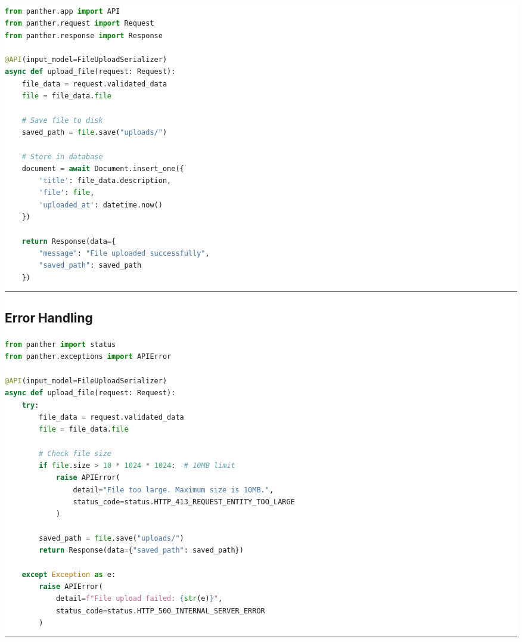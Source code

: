 ```python
from panther.app import API
from panther.request import Request
from panther.response import Response

@API(input_model=FileUploadSerializer)
async def upload_file(request: Request):
    file_data = request.validated_data
    file = file_data.file
    
    # Save file to disk
    saved_path = file.save("uploads/")
    
    # Store in database
    document = await Document.insert_one({
        'title': file_data.description,
        'file': file,
        'uploaded_at': datetime.now()
    })
    
    return Response(data={
        "message": "File uploaded successfully",
        "saved_path": saved_path
    })
```

---

## Error Handling

```python
from panther import status
from panther.exceptions import APIError

@API(input_model=FileUploadSerializer)
async def upload_file(request: Request):
    try:
        file_data = request.validated_data
        file = file_data.file
        
        # Check file size
        if file.size > 10 * 1024 * 1024:  # 10MB limit
            raise APIError(
                detail="File too large. Maximum size is 10MB.",
                status_code=status.HTTP_413_REQUEST_ENTITY_TOO_LARGE
            )
        
        saved_path = file.save("uploads/")
        return Response(data={"saved_path": saved_path})
        
    except Exception as e:
        raise APIError(
            detail=f"File upload failed: {str(e)}",
            status_code=status.HTTP_500_INTERNAL_SERVER_ERROR
        )
```

---